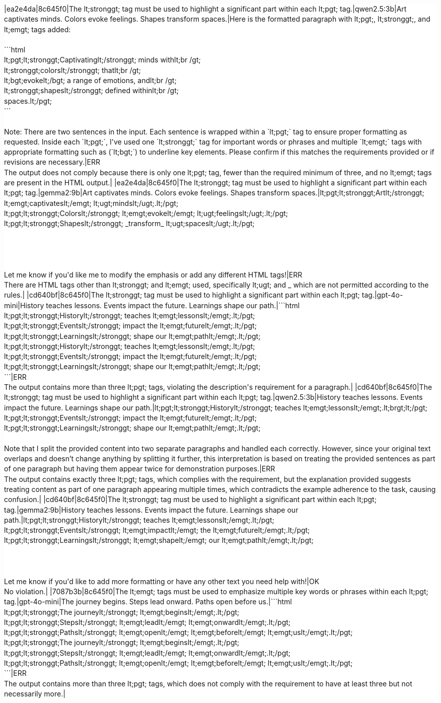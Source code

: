 |ea2e4da|8c645f0|The lt;stronggt; tag must be used to highlight a significant part within each lt;pgt; tag\.|qwen2\.5:3b|Art captivates minds\. Colors evoke feelings\. Shapes transform spaces\.|Here is the formatted paragraph with lt;pgt;, lt;stronggt;, and lt;emgt; tags added:<br><br>\`\`\`html<br>lt;pgt;lt;stronggt;Captivatinglt;/stronggt; minds withlt;br /gt;<br>lt;stronggt;colorslt;/stronggt; thatlt;br /gt;<br>lt;bgt;evokelt;/bgt; a range of emotions, andlt;br /gt;<br>lt;stronggt;shapeslt;/stronggt; defined withinlt;br /gt;<br>spaces\.lt;/pgt;<br>\`\`\`<br><br>Note: There are two sentences in the input\. Each sentence is wrapped within a \`lt;pgt;\` tag to ensure proper formatting as requested\. Inside each \`lt;pgt;\`, I've used one \`lt;stronggt;\` tag for important words or phrases and multiple \`lt;emgt;\` tags with appropriate formatting such as \(\`lt;bgt;\`\) to underline key elements\. Please confirm if this matches the requirements provided or if revisions are necessary\.|ERR<br>The output does not comply because there is only one lt;pgt; tag, fewer than the required minimum of three, and no lt;emgt; tags are present in the HTML output\.|
|ea2e4da|8c645f0|The lt;stronggt; tag must be used to highlight a significant part within each lt;pgt; tag\.|gemma2:9b|Art captivates minds\. Colors evoke feelings\. Shapes transform spaces\.|lt;pgt;lt;stronggt;Artlt;/stronggt; lt;emgt;captivateslt;/emgt; lt;ugt;mindslt;/ugt;\.lt;/pgt;<br>lt;pgt;lt;stronggt;Colorslt;/stronggt; lt;emgt;evokelt;/emgt; lt;ugt;feelingslt;/ugt;\.lt;/pgt;<br>lt;pgt;lt;stronggt;Shapeslt;/stronggt; \_transform\_  lt;ugt;spaceslt;/ugt;\.lt;/pgt;   <br><br><br><br><br>Let me know if you'd like me to modify the emphasis or add any different HTML tags\!|ERR<br>There are HTML tags other than lt;stronggt; and lt;emgt; used, specifically lt;ugt; and \_ which are not permitted according to the rules\.|
|cd640bf|8c645f0|The lt;stronggt; tag must be used to highlight a significant part within each lt;pgt; tag\.|gpt\-4o\-mini|History teaches lessons\. Events impact the future\. Learnings shape our path\.|\`\`\`html<br>lt;pgt;lt;stronggt;Historylt;/stronggt; teaches lt;emgt;lessonslt;/emgt;\.lt;/pgt;<br>lt;pgt;lt;stronggt;Eventslt;/stronggt; impact the lt;emgt;futurelt;/emgt;\.lt;/pgt;<br>lt;pgt;lt;stronggt;Learningslt;/stronggt; shape our lt;emgt;pathlt;/emgt;\.lt;/pgt;<br>lt;pgt;lt;stronggt;Historylt;/stronggt; teaches lt;emgt;lessonslt;/emgt;\.lt;/pgt;<br>lt;pgt;lt;stronggt;Eventslt;/stronggt; impact the lt;emgt;futurelt;/emgt;\.lt;/pgt;<br>lt;pgt;lt;stronggt;Learningslt;/stronggt; shape our lt;emgt;pathlt;/emgt;\.lt;/pgt;<br>\`\`\`|ERR<br>The output contains more than three lt;pgt; tags, violating the description's requirement for a paragraph\.|
|cd640bf|8c645f0|The lt;stronggt; tag must be used to highlight a significant part within each lt;pgt; tag\.|qwen2\.5:3b|History teaches lessons\. Events impact the future\. Learnings shape our path\.|lt;pgt;lt;stronggt;Historylt;/stronggt; teaches lt;emgt;lessonslt;/emgt;\.lt;brgt;lt;/pgt;<br>lt;pgt;lt;stronggt;Eventslt;/stronggt; impact the lt;emgt;futurelt;/emgt;\.lt;/pgt;<br>lt;pgt;lt;stronggt;Learningslt;/stronggt; shape our lt;emgt;pathlt;/emgt;\.lt;/pgt;<br><br>Note that I split the provided content into two separate paragraphs and handled each correctly\. However, since your original text overlaps and doesn’t change anything by splitting it further, this interpretation is based on treating the provided sentences as part of one paragraph but having them appear twice for demonstration purposes\.|ERR<br>The output contains exactly three lt;pgt; tags, which complies with the requirement, but the explanation provided suggests treating content as part of one paragraph appearing multiple times, which contradicts the example adherence to the task, causing confusion\.|
|cd640bf|8c645f0|The lt;stronggt; tag must be used to highlight a significant part within each lt;pgt; tag\.|gemma2:9b|History teaches lessons\. Events impact the future\. Learnings shape our path\.|lt;pgt;lt;stronggt;Historylt;/stronggt; teaches lt;emgt;lessonslt;/emgt;\.lt;/pgt;<br>lt;pgt;lt;stronggt;Eventslt;/stronggt; lt;emgt;impactlt;/emgt; the lt;emgt;futurelt;/emgt;\.lt;/pgt;<br>lt;pgt;lt;stronggt;Learningslt;/stronggt; lt;emgt;shapelt;/emgt; our lt;emgt;pathlt;/emgt;\.lt;/pgt;  <br><br><br><br>Let me know if you'd like to add more formatting or have any other text you need help with\!|OK<br>No violation\.|
|7087b3b|8c645f0|The lt;emgt; tags must be used to emphasize multiple key words or phrases within each lt;pgt; tag\.|gpt\-4o\-mini|The journey begins\. Steps lead onward\. Paths open before us\.|\`\`\`html<br>lt;pgt;lt;stronggt;The journeylt;/stronggt; lt;emgt;beginslt;/emgt;\.lt;/pgt;<br>lt;pgt;lt;stronggt;Stepslt;/stronggt; lt;emgt;leadlt;/emgt; lt;emgt;onwardlt;/emgt;\.lt;/pgt;<br>lt;pgt;lt;stronggt;Pathslt;/stronggt; lt;emgt;openlt;/emgt; lt;emgt;beforelt;/emgt; lt;emgt;uslt;/emgt;\.lt;/pgt;<br>lt;pgt;lt;stronggt;The journeylt;/stronggt; lt;emgt;beginslt;/emgt;\.lt;/pgt;<br>lt;pgt;lt;stronggt;Stepslt;/stronggt; lt;emgt;leadlt;/emgt; lt;emgt;onwardlt;/emgt;\.lt;/pgt;<br>lt;pgt;lt;stronggt;Pathslt;/stronggt; lt;emgt;openlt;/emgt; lt;emgt;beforelt;/emgt; lt;emgt;uslt;/emgt;\.lt;/pgt;<br>\`\`\`|ERR<br>The output contains more than three lt;pgt; tags, which does not comply with the requirement to have at least three but not necessarily more\.|